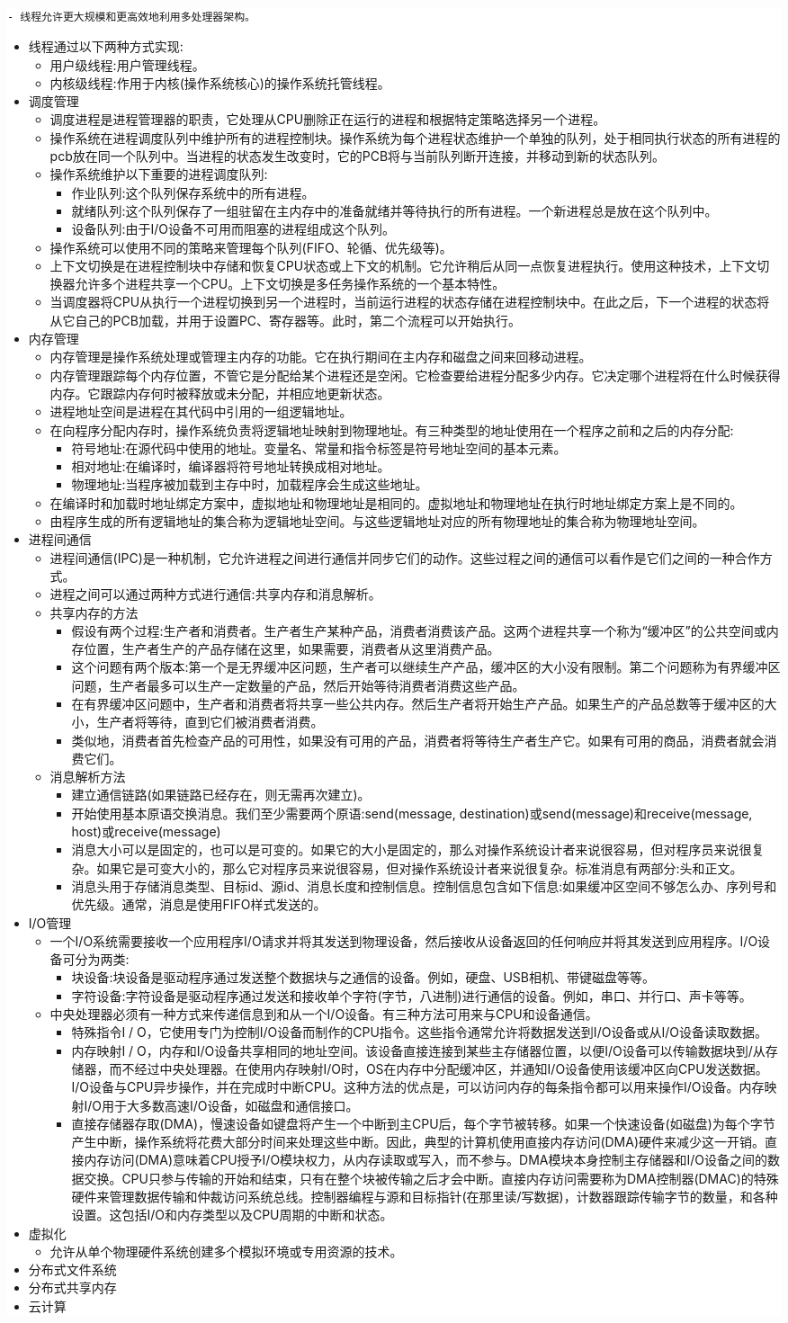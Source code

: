     - 线程允许更大规模和更高效地利用多处理器架构。
  - 线程通过以下两种方式实现:
    - 用户级线程:用户管理线程。
    - 内核级线程:作用于内核(操作系统核心)的操作系统托管线程。
- 调度管理
  - 调度进程是进程管理器的职责，它处理从CPU删除正在运行的进程和根据特定策略选择另一个进程。
  - 操作系统在进程调度队列中维护所有的进程控制块。操作系统为每个进程状态维护一个单独的队列，处于相同执行状态的所有进程的pcb放在同一个队列中。当进程的状态发生改变时，它的PCB将与当前队列断开连接，并移动到新的状态队列。
  - 操作系统维护以下重要的进程调度队列:
    - 作业队列:这个队列保存系统中的所有进程。
    - 就绪队列:这个队列保存了一组驻留在主内存中的准备就绪并等待执行的所有进程。一个新进程总是放在这个队列中。
    - 设备队列:由于I/O设备不可用而阻塞的进程组成这个队列。
  - 操作系统可以使用不同的策略来管理每个队列(FIFO、轮循、优先级等)。
  - 上下文切换是在进程控制块中存储和恢复CPU状态或上下文的机制。它允许稍后从同一点恢复进程执行。使用这种技术，上下文切换器允许多个进程共享一个CPU。上下文切换是多任务操作系统的一个基本特性。
  - 当调度器将CPU从执行一个进程切换到另一个进程时，当前运行进程的状态存储在进程控制块中。在此之后，下一个进程的状态将从它自己的PCB加载，并用于设置PC、寄存器等。此时，第二个流程可以开始执行。
- 内存管理
  - 内存管理是操作系统处理或管理主内存的功能。它在执行期间在主内存和磁盘之间来回移动进程。
  - 内存管理跟踪每个内存位置，不管它是分配给某个进程还是空闲。它检查要给进程分配多少内存。它决定哪个进程将在什么时候获得内存。它跟踪内存何时被释放或未分配，并相应地更新状态。
  - 进程地址空间是进程在其代码中引用的一组逻辑地址。
  - 在向程序分配内存时，操作系统负责将逻辑地址映射到物理地址。有三种类型的地址使用在一个程序之前和之后的内存分配:
    - 符号地址:在源代码中使用的地址。变量名、常量和指令标签是符号地址空间的基本元素。
    - 相对地址:在编译时，编译器将符号地址转换成相对地址。
    - 物理地址:当程序被加载到主存中时，加载程序会生成这些地址。
  - 在编译时和加载时地址绑定方案中，虚拟地址和物理地址是相同的。虚拟地址和物理地址在执行时地址绑定方案上是不同的。
  - 由程序生成的所有逻辑地址的集合称为逻辑地址空间。与这些逻辑地址对应的所有物理地址的集合称为物理地址空间。
- 进程间通信
  - 进程间通信(IPC)是一种机制，它允许进程之间进行通信并同步它们的动作。这些过程之间的通信可以看作是它们之间的一种合作方式。
  - 进程之间可以通过两种方式进行通信:共享内存和消息解析。
  - 共享内存的方法
    - 假设有两个过程:生产者和消费者。生产者生产某种产品，消费者消费该产品。这两个进程共享一个称为“缓冲区”的公共空间或内存位置，生产者生产的产品存储在这里，如果需要，消费者从这里消费产品。
    - 这个问题有两个版本:第一个是无界缓冲区问题，生产者可以继续生产产品，缓冲区的大小没有限制。第二个问题称为有界缓冲区问题，生产者最多可以生产一定数量的产品，然后开始等待消费者消费这些产品。
    - 在有界缓冲区问题中，生产者和消费者将共享一些公共内存。然后生产者将开始生产产品。如果生产的产品总数等于缓冲区的大小，生产者将等待，直到它们被消费者消费。
    - 类似地，消费者首先检查产品的可用性，如果没有可用的产品，消费者将等待生产者生产它。如果有可用的商品，消费者就会消费它们。
  - 消息解析方法
    - 建立通信链路(如果链路已经存在，则无需再次建立)。
    - 开始使用基本原语交换消息。我们至少需要两个原语:send(message, destination)或send(message)和receive(message, host)或receive(message)
    - 消息大小可以是固定的，也可以是可变的。如果它的大小是固定的，那么对操作系统设计者来说很容易，但对程序员来说很复杂。如果它是可变大小的，那么它对程序员来说很容易，但对操作系统设计者来说很复杂。标准消息有两部分:头和正文。
    - 消息头用于存储消息类型、目标id、源id、消息长度和控制信息。控制信息包含如下信息:如果缓冲区空间不够怎么办、序列号和优先级。通常，消息是使用FIFO样式发送的。
- I/O管理
  - 一个I/O系统需要接收一个应用程序I/O请求并将其发送到物理设备，然后接收从设备返回的任何响应并将其发送到应用程序。I/O设备可分为两类:
    - 块设备:块设备是驱动程序通过发送整个数据块与之通信的设备。例如，硬盘、USB相机、带键磁盘等等。
    - 字符设备:字符设备是驱动程序通过发送和接收单个字符(字节，八进制)进行通信的设备。例如，串口、并行口、声卡等等。
  - 中央处理器必须有一种方式来传递信息到和从一个I/O设备。有三种方法可用来与CPU和设备通信。
    - 特殊指令I / O，它使用专门为控制I/O设备而制作的CPU指令。这些指令通常允许将数据发送到I/O设备或从I/O设备读取数据。
    - 内存映射I / O，内存和I/O设备共享相同的地址空间。该设备直接连接到某些主存储器位置，以便I/O设备可以传输数据块到/从存储器，而不经过中央处理器。在使用内存映射I/O时，OS在内存中分配缓冲区，并通知I/O设备使用该缓冲区向CPU发送数据。I/O设备与CPU异步操作，并在完成时中断CPU。这种方法的优点是，可以访问内存的每条指令都可以用来操作I/O设备。内存映射I/O用于大多数高速I/O设备，如磁盘和通信接口。
    - 直接存储器存取(DMA)，慢速设备如键盘将产生一个中断到主CPU后，每个字节被转移。如果一个快速设备(如磁盘)为每个字节产生中断，操作系统将花费大部分时间来处理这些中断。因此，典型的计算机使用直接内存访问(DMA)硬件来减少这一开销。直接内存访问(DMA)意味着CPU授予I/O模块权力，从内存读取或写入，而不参与。DMA模块本身控制主存储器和I/O设备之间的数据交换。CPU只参与传输的开始和结束，只有在整个块被传输之后才会中断。直接内存访问需要称为DMA控制器(DMAC)的特殊硬件来管理数据传输和仲裁访问系统总线。控制器编程与源和目标指针(在那里读/写数据)，计数器跟踪传输字节的数量，和各种设置。这包括I/O和内存类型以及CPU周期的中断和状态。
- 虚拟化
  - 允许从单个物理硬件系统创建多个模拟环境或专用资源的技术。
- 分布式文件系统
- 分布式共享内存
- 云计算
